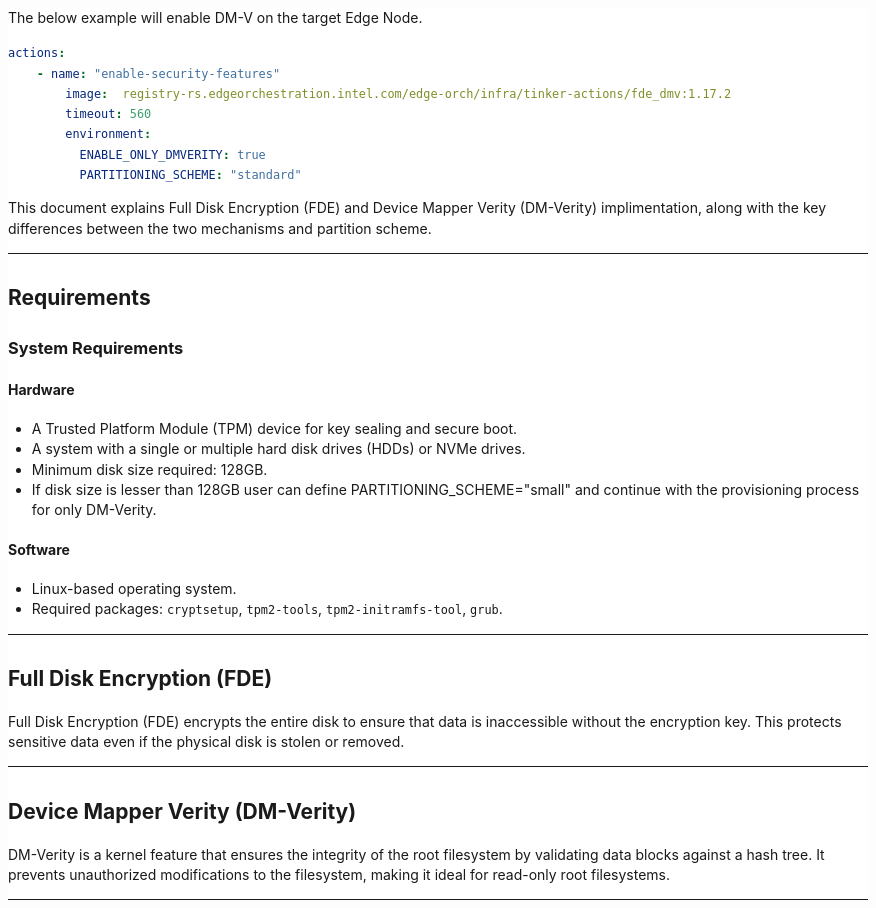 The below example will enable  DM-V on the target Edge Node.

```yaml
actions:
    - name: "enable-security-features"
        image:  registry-rs.edgeorchestration.intel.com/edge-orch/infra/tinker-actions/fde_dmv:1.17.2
        timeout: 560
        environment:
          ENABLE_ONLY_DMVERITY: true
          PARTITIONING_SCHEME: "standard"
```

This document explains Full Disk Encryption (FDE) and Device Mapper Verity (DM-Verity) implimentation,
along with the key differences between the two mechanisms and partition scheme.

---

## Requirements

### System Requirements

#### Hardware

- A Trusted Platform Module (TPM) device for key sealing and secure boot.
- A system with a single or multiple hard disk drives (HDDs) or NVMe drives.
- Minimum disk size required: 128GB.
- If disk size is lesser than 128GB user can define PARTITIONING_SCHEME="small" and continue with
  the provisioning process for only DM-Verity.

#### Software

- Linux-based operating system.
- Required packages: `cryptsetup`, `tpm2-tools`, `tpm2-initramfs-tool`, `grub`.

---

## Full Disk Encryption (FDE)

Full Disk Encryption (FDE) encrypts the entire disk to ensure that data is inaccessible without the encryption key.
This protects sensitive data even if the physical disk is stolen or removed.

---

## Device Mapper Verity (DM-Verity)

DM-Verity is a kernel feature that ensures the integrity of the root filesystem by validating data blocks against a
hash tree. It prevents unauthorized modifications to the filesystem, making it ideal for read-only root filesystems.

---